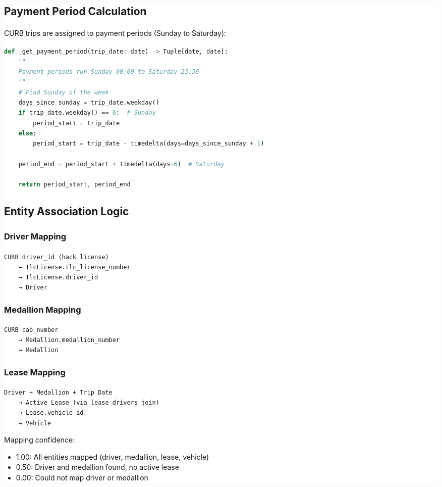 ## Payment Period Calculation

CURB trips are assigned to payment periods (Sunday to Saturday):

```python
def _get_payment_period(trip_date: date) -> Tuple[date, date]:
    """
    Payment periods run Sunday 00:00 to Saturday 23:59
    """
    # Find Sunday of the week
    days_since_sunday = trip_date.weekday()
    if trip_date.weekday() == 6:  # Sunday
        period_start = trip_date
    else:
        period_start = trip_date - timedelta(days=days_since_sunday + 1)
    
    period_end = period_start + timedelta(days=6)  # Saturday
    
    return period_start, period_end
```

## Entity Association Logic

### Driver Mapping

```
CURB driver_id (hack license) 
    → TlcLicense.tlc_license_number
    → TlcLicense.driver_id
    → Driver
```

### Medallion Mapping

```
CURB cab_number
    → Medallion.medallion_number
    → Medallion
```

### Lease Mapping

```
Driver + Medallion + Trip Date
    → Active Lease (via lease_drivers join)
    → Lease.vehicle_id
    → Vehicle
```

Mapping confidence:
- 1.00: All entities mapped (driver, medallion, lease, vehicle)
- 0.50: Driver and medallion found, no active lease
- 0.00: Could not map driver or medallion
